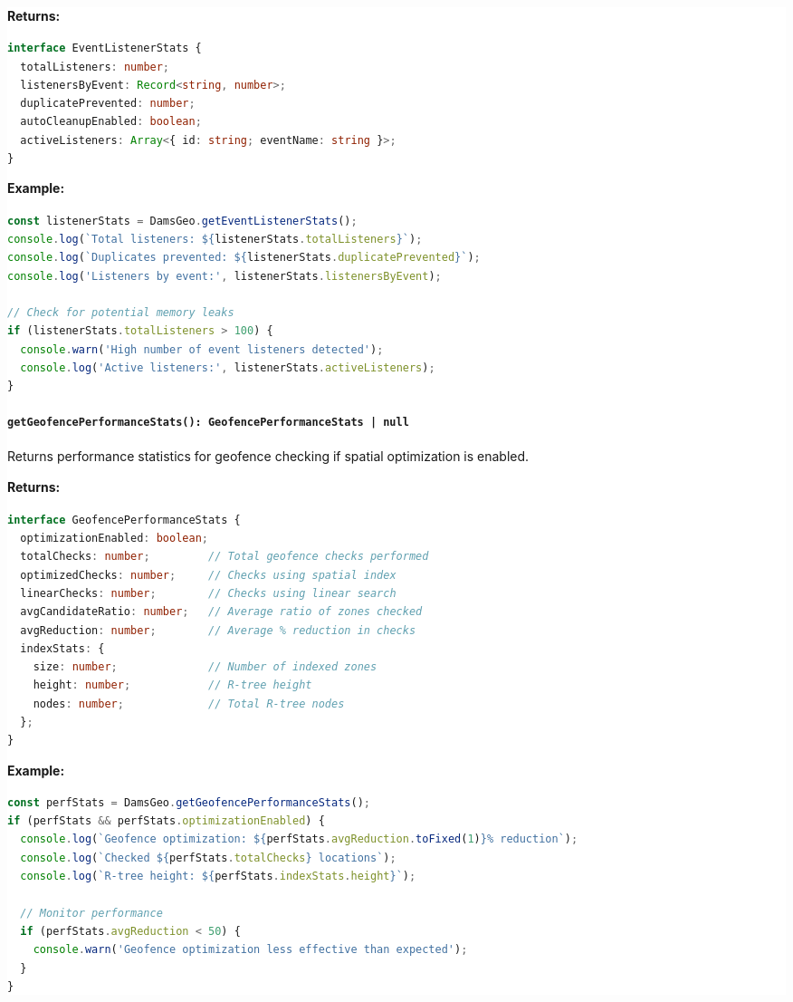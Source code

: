 **Returns:**
```typescript
interface EventListenerStats {
  totalListeners: number;
  listenersByEvent: Record<string, number>;
  duplicatePrevented: number;
  autoCleanupEnabled: boolean;
  activeListeners: Array<{ id: string; eventName: string }>;
}
```

**Example:**
```typescript
const listenerStats = DamsGeo.getEventListenerStats();
console.log(`Total listeners: ${listenerStats.totalListeners}`);
console.log(`Duplicates prevented: ${listenerStats.duplicatePrevented}`);
console.log('Listeners by event:', listenerStats.listenersByEvent);

// Check for potential memory leaks
if (listenerStats.totalListeners > 100) {
  console.warn('High number of event listeners detected');
  console.log('Active listeners:', listenerStats.activeListeners);
}
```

#### `getGeofencePerformanceStats(): GeofencePerformanceStats | null`

Returns performance statistics for geofence checking if spatial optimization is enabled.

**Returns:**
```typescript
interface GeofencePerformanceStats {
  optimizationEnabled: boolean;
  totalChecks: number;         // Total geofence checks performed
  optimizedChecks: number;     // Checks using spatial index
  linearChecks: number;        // Checks using linear search
  avgCandidateRatio: number;   // Average ratio of zones checked
  avgReduction: number;        // Average % reduction in checks
  indexStats: {
    size: number;              // Number of indexed zones
    height: number;            // R-tree height
    nodes: number;             // Total R-tree nodes
  };
}
```

**Example:**
```typescript
const perfStats = DamsGeo.getGeofencePerformanceStats();
if (perfStats && perfStats.optimizationEnabled) {
  console.log(`Geofence optimization: ${perfStats.avgReduction.toFixed(1)}% reduction`);
  console.log(`Checked ${perfStats.totalChecks} locations`);
  console.log(`R-tree height: ${perfStats.indexStats.height}`);
  
  // Monitor performance
  if (perfStats.avgReduction < 50) {
    console.warn('Geofence optimization less effective than expected');
  }
}
```

